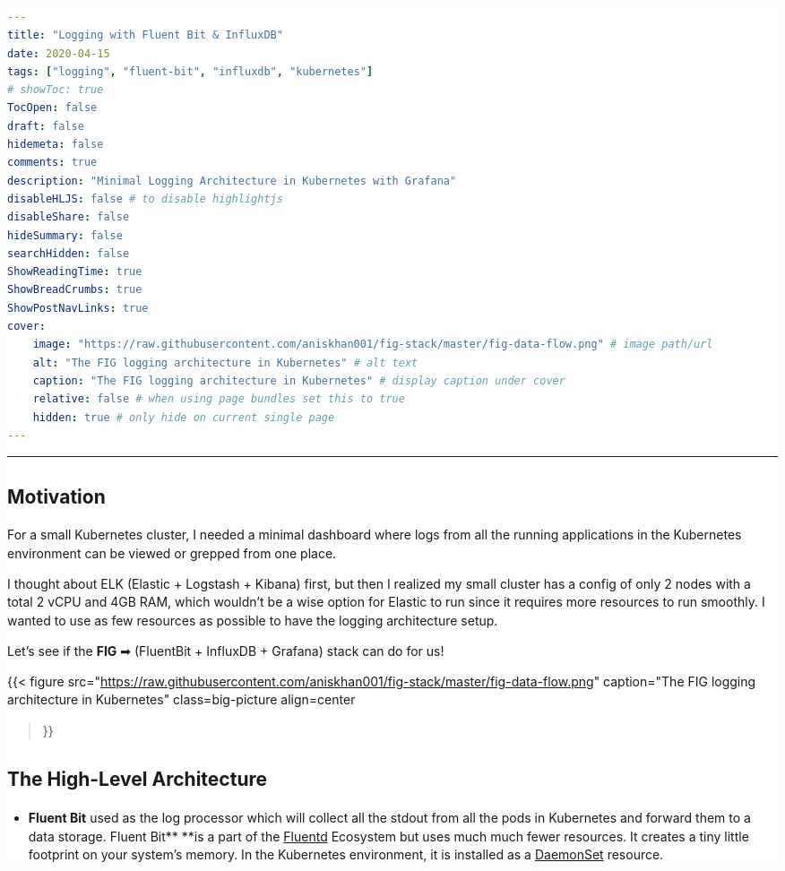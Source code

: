 ```yaml
---
title: "Logging with Fluent Bit & InfluxDB"
date: 2020-04-15
tags: ["logging", "fluent-bit", "influxdb", "kubernetes"]
# showToc: true
TocOpen: false
draft: false
hidemeta: false
comments: true
description: "Minimal Logging Architecture in Kubernetes with Grafana"
disableHLJS: false # to disable highlightjs
disableShare: false
hideSummary: false
searchHidden: false
ShowReadingTime: true
ShowBreadCrumbs: true
ShowPostNavLinks: true
cover:
    image: "https://raw.githubusercontent.com/aniskhan001/fig-stack/master/fig-data-flow.png" # image path/url
    alt: "The FIG logging architecture in Kubernetes" # alt text
    caption: "The FIG logging architecture in Kubernetes" # display caption under cover
    relative: false # when using page bundles set this to true
    hidden: true # only hide on current single page
---
```


---

## Motivation

For a small Kubernetes cluster, I needed a minimal dashboard where logs from all the running applications in the Kubernetes environment can be viewed or grepped from one place.

I thought about ELK (Elastic + Logstash + Kibana) first, but then I realized my small cluster has a config of only 2 nodes with a total 2 vCPU and 4GB RAM, which wouldn’t be a wise option for Elastic to run since it requires more resources to run smoothly. I wanted to use as few resources as possible to have the logging architecture setup.

Let’s see if the **FIG** ➡ (FluentBit + InfluxDB + Grafana) stack can do for us!

{{< figure
    src="https://raw.githubusercontent.com/aniskhan001/fig-stack/master/fig-data-flow.png"
    caption="The FIG logging architecture in Kubernetes"
    class=big-picture
    align=center
>}}

## The High-Level Architecture

* **Fluent Bit** used as the log processor which will collect all the stdout from all the pods in Kubernetes and forward them to a data storage. Fluent Bit** **is a part of the [Fluentd](http://fluentd.org/) Ecosystem but uses much much fewer resources. It creates a tiny little footprint on your system’s memory. In the Kubernetes environment, it is installed as a [DaemonSet](https://kubernetes.io/docs/concepts/workloads/controllers/daemonset/) resource.
